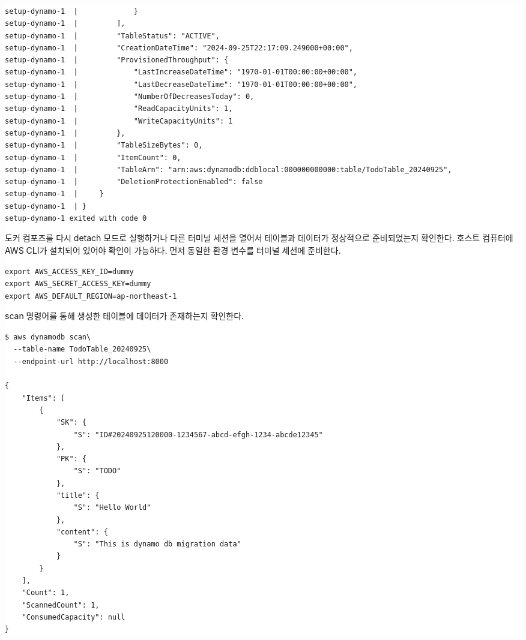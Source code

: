 ```
setup-dynamo-1  |             }
setup-dynamo-1  |         ],
setup-dynamo-1  |         "TableStatus": "ACTIVE",
setup-dynamo-1  |         "CreationDateTime": "2024-09-25T22:17:09.249000+00:00",
setup-dynamo-1  |         "ProvisionedThroughput": {
setup-dynamo-1  |             "LastIncreaseDateTime": "1970-01-01T00:00:00+00:00",
setup-dynamo-1  |             "LastDecreaseDateTime": "1970-01-01T00:00:00+00:00",
setup-dynamo-1  |             "NumberOfDecreasesToday": 0,
setup-dynamo-1  |             "ReadCapacityUnits": 1,
setup-dynamo-1  |             "WriteCapacityUnits": 1
setup-dynamo-1  |         },
setup-dynamo-1  |         "TableSizeBytes": 0,
setup-dynamo-1  |         "ItemCount": 0,
setup-dynamo-1  |         "TableArn": "arn:aws:dynamodb:ddblocal:000000000000:table/TodoTable_20240925",
setup-dynamo-1  |         "DeletionProtectionEnabled": false
setup-dynamo-1  |     }
setup-dynamo-1  | }
setup-dynamo-1 exited with code 0
```

도커 컴포즈를 다시 detach 모드로 실행하거나 다른 터미널 세션을 열어서 테이블과 데이터가 정상적으로 준비되었는지 확인한다. 호스트 컴퓨터에 AWS CLI가 설치되어 있어야 확인이 가능하다. 먼저 동일한 환경 변수를 터미널 세션에 준비한다.

```
export AWS_ACCESS_KEY_ID=dummy
export AWS_SECRET_ACCESS_KEY=dummy
export AWS_DEFAULT_REGION=ap-northeast-1
```

scan 명령어를 통해 생성한 테이블에 데이터가 존재하는지 확인한다.

```
$ aws dynamodb scan\
  --table-name TodoTable_20240925\
  --endpoint-url http://localhost:8000

{
    "Items": [
        {
            "SK": {
                "S": "ID#20240925120000-1234567-abcd-efgh-1234-abcde12345"
            },
            "PK": {
                "S": "TODO"
            },
            "title": {
                "S": "Hello World"
            },
            "content": {
                "S": "This is dynamo db migration data"
            }
        }
    ],
    "Count": 1,
    "ScannedCount": 1,
    "ConsumedCapacity": null
}
```
